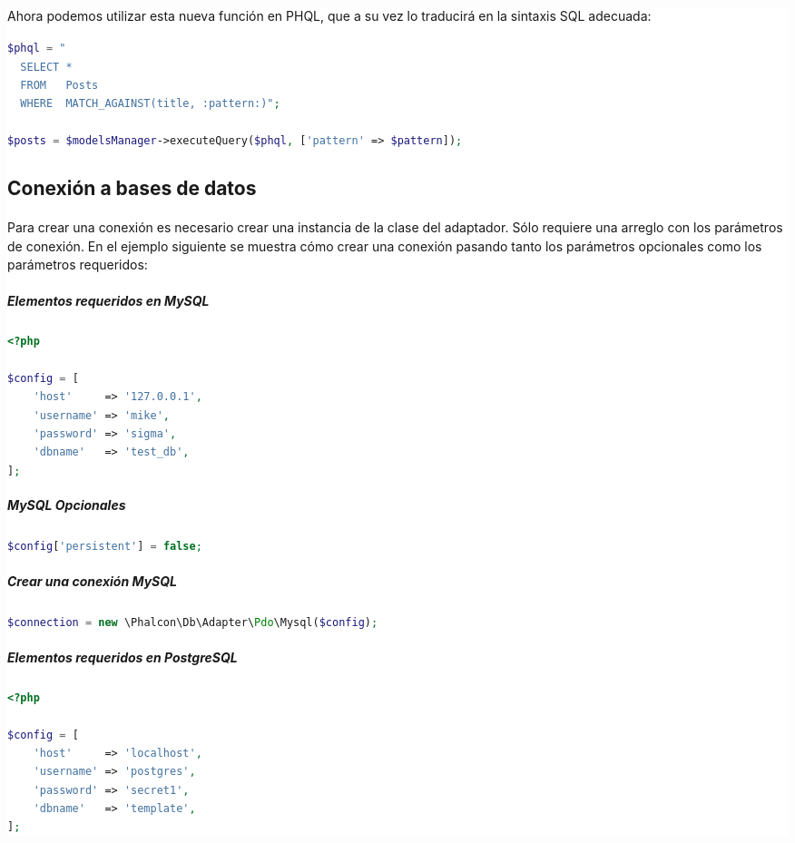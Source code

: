 Ahora podemos utilizar esta nueva función en PHQL, que a su vez lo traducirá en la sintaxis SQL adecuada:

```php
$phql = "
  SELECT *
  FROM   Posts
  WHERE  MATCH_AGAINST(title, :pattern:)";

$posts = $modelsManager->executeQuery($phql, ['pattern' => $pattern]);
```

## Conexión a bases de datos

Para crear una conexión es necesario crear una instancia de la clase del adaptador. Sólo requiere una arreglo con los parámetros de conexión. En el ejemplo siguiente se muestra cómo crear una conexión pasando tanto los parámetros opcionales como los parámetros requeridos:

##### Elementos requeridos en MySQL

```php
<?php

$config = [
    'host'     => '127.0.0.1',
    'username' => 'mike',
    'password' => 'sigma',
    'dbname'   => 'test_db',
];
```

##### MySQL Opcionales

```php
$config['persistent'] = false;
```

##### Crear una conexión MySQL

```php
$connection = new \Phalcon\Db\Adapter\Pdo\Mysql($config);
```

##### Elementos requeridos en PostgreSQL

```php
<?php

$config = [
    'host'     => 'localhost',
    'username' => 'postgres',
    'password' => 'secret1',
    'dbname'   => 'template',
];
```
